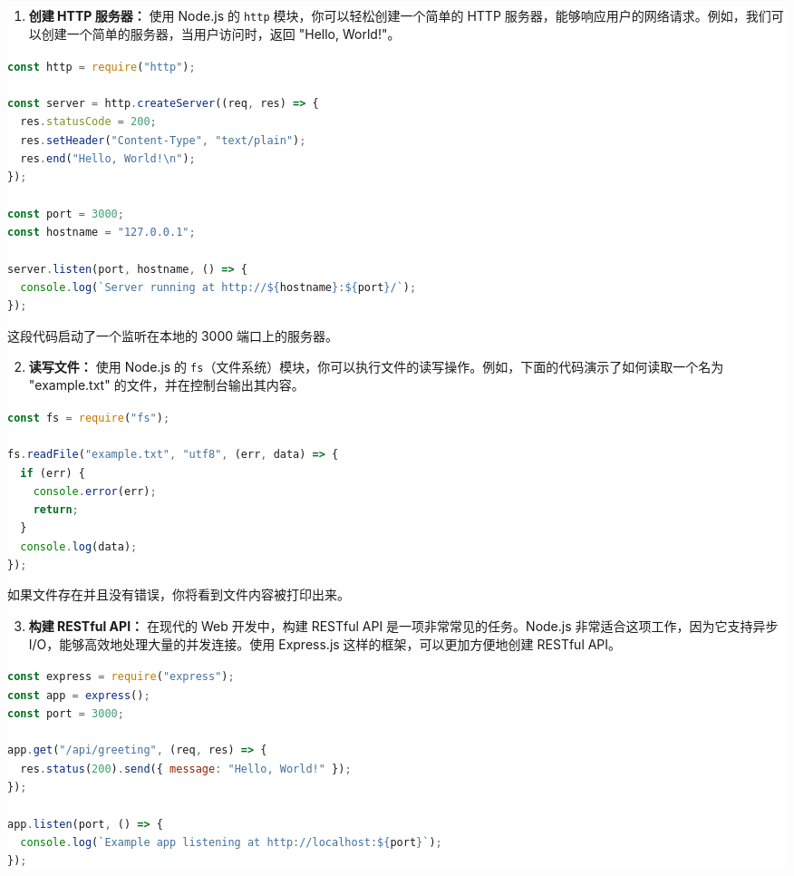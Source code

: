 1. **创建 HTTP 服务器：** 使用 Node.js 的 `http` 模块，你可以轻松创建一个简单的 HTTP 服务器，能够响应用户的网络请求。例如，我们可以创建一个简单的服务器，当用户访问时，返回 "Hello, World!"。

```javascript
const http = require("http");

const server = http.createServer((req, res) => {
  res.statusCode = 200;
  res.setHeader("Content-Type", "text/plain");
  res.end("Hello, World!\n");
});

const port = 3000;
const hostname = "127.0.0.1";

server.listen(port, hostname, () => {
  console.log(`Server running at http://${hostname}:${port}/`);
});
```

这段代码启动了一个监听在本地的 3000 端口上的服务器。

2. **读写文件：** 使用 Node.js 的 `fs`（文件系统）模块，你可以执行文件的读写操作。例如，下面的代码演示了如何读取一个名为 "example.txt" 的文件，并在控制台输出其内容。

```javascript
const fs = require("fs");

fs.readFile("example.txt", "utf8", (err, data) => {
  if (err) {
    console.error(err);
    return;
  }
  console.log(data);
});
```

如果文件存在并且没有错误，你将看到文件内容被打印出来。

3. **构建 RESTful API：** 在现代的 Web 开发中，构建 RESTful API 是一项非常常见的任务。Node.js 非常适合这项工作，因为它支持异步 I/O，能够高效地处理大量的并发连接。使用 Express.js 这样的框架，可以更加方便地创建 RESTful API。

```javascript
const express = require("express");
const app = express();
const port = 3000;

app.get("/api/greeting", (req, res) => {
  res.status(200).send({ message: "Hello, World!" });
});

app.listen(port, () => {
  console.log(`Example app listening at http://localhost:${port}`);
});
```
